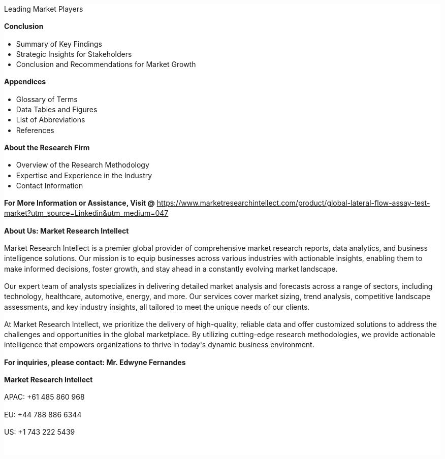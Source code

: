 Leading Market Players</li></ul><p><strong>Conclusion</strong></p><ul><li>Summary of Key Findings</li><li>Strategic Insights for Stakeholders</li><li>Conclusion and Recommendations for Market Growth</li></ul><p><strong>Appendices</strong></p><ul><li>Glossary of Terms</li><li>Data Tables and Figures</li><li>List of Abbreviations</li><li>References</li></ul><p><strong>About the Research Firm</strong></p><ul><li>Overview of the Research Methodology</li><li>Expertise and Experience in the Industry</li><li>Contact Information</li></ul></div><div class="article-main__content" data-test-id="publishing-text-block"><p><span class="font-[700]"><strong>For More Information or Assistance, Visit @</strong>&nbsp;<a href="https://www.marketresearchintellect.com/product/global-lateral-flow-assay-test-market?utm_source=Linkedin&utm_medium=047">https://www.marketresearchintellect.com/product/global-lateral-flow-assay-test-market?utm_source=Linkedin&utm_medium=047</a></span></p><p><strong>About Us: Market Research Intellect</strong></p><p>Market Research Intellect is a premier global provider of comprehensive market research reports, data analytics, and business intelligence solutions. Our mission is to equip businesses across various industries with actionable insights, enabling them to make informed decisions, foster growth, and stay ahead in a constantly evolving market landscape.</p><p>Our expert team of analysts specializes in delivering detailed market analysis and forecasts across a range of sectors, including technology, healthcare, automotive, energy, and more. Our services cover market sizing, trend analysis, competitive landscape assessments, and key industry insights, all tailored to meet the unique needs of our clients.</p><p>At Market Research Intellect, we prioritize the delivery of high-quality, reliable data and offer customized solutions to address the challenges and opportunities in the global marketplace. By utilizing cutting-edge research methodologies, we provide actionable intelligence that empowers organizations to thrive in today's dynamic business environment.</p><p><strong>For inquiries, please contact: Mr. Edwyne Fernandes</strong></p><p><strong>Market Research Intellect</strong></p><p>APAC: +61 485 860 968</p><p>EU: +44 788 886 6344</p><p>US: +1 743 222 5439</p></div><div class="article-main__content" data-test-id="publishing-text-block">&nbsp;</div>
